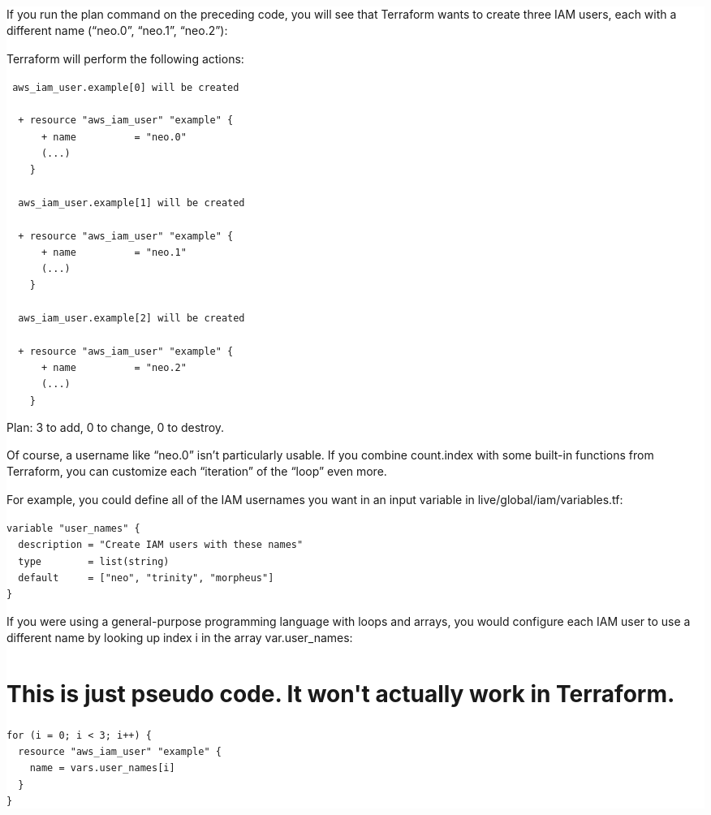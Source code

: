 

If you run the plan command on the preceding code, you will see that Terraform wants to create three IAM users, each with a different name (“neo.0”, “neo.1”, “neo.2”):

Terraform will perform the following actions:

```t
 aws_iam_user.example[0] will be created

  + resource "aws_iam_user" "example" {
      + name          = "neo.0"
      (...)
    }

  aws_iam_user.example[1] will be created

  + resource "aws_iam_user" "example" {
      + name          = "neo.1"
      (...)
    }

  aws_iam_user.example[2] will be created

  + resource "aws_iam_user" "example" {
      + name          = "neo.2"
      (...)
    }

```
 
Plan: 3 to add, 0 to change, 0 to destroy.

Of course, a username like “neo.0” isn’t particularly usable. If you combine count.index with some built-in functions from Terraform, you can customize each “iteration” of the “loop” even more.

For example, you could define all of the IAM usernames you want in an input variable in live/global/iam/variables.tf:

```t
variable "user_names" {
  description = "Create IAM users with these names"
  type        = list(string)
  default     = ["neo", "trinity", "morpheus"]
}
```

If you were using a general-purpose programming language with loops and arrays, you would configure each IAM user to use a different name by looking up index i in the array var.user_names:

# This is just pseudo code. It won't actually work in Terraform.

```t
for (i = 0; i < 3; i++) {
  resource "aws_iam_user" "example" {
    name = vars.user_names[i]
  }
}

```
